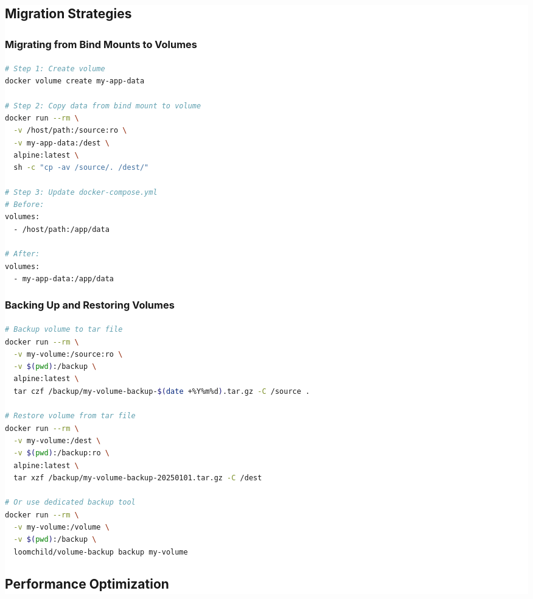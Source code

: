## Migration Strategies

### Migrating from Bind Mounts to Volumes

```bash
# Step 1: Create volume
docker volume create my-app-data

# Step 2: Copy data from bind mount to volume
docker run --rm \
  -v /host/path:/source:ro \
  -v my-app-data:/dest \
  alpine:latest \
  sh -c "cp -av /source/. /dest/"

# Step 3: Update docker-compose.yml
# Before:
volumes:
  - /host/path:/app/data

# After:
volumes:
  - my-app-data:/app/data
```

### Backing Up and Restoring Volumes

```bash
# Backup volume to tar file
docker run --rm \
  -v my-volume:/source:ro \
  -v $(pwd):/backup \
  alpine:latest \
  tar czf /backup/my-volume-backup-$(date +%Y%m%d).tar.gz -C /source .

# Restore volume from tar file
docker run --rm \
  -v my-volume:/dest \
  -v $(pwd):/backup:ro \
  alpine:latest \
  tar xzf /backup/my-volume-backup-20250101.tar.gz -C /dest

# Or use dedicated backup tool
docker run --rm \
  -v my-volume:/volume \
  -v $(pwd):/backup \
  loomchild/volume-backup backup my-volume
```

## Performance Optimization

